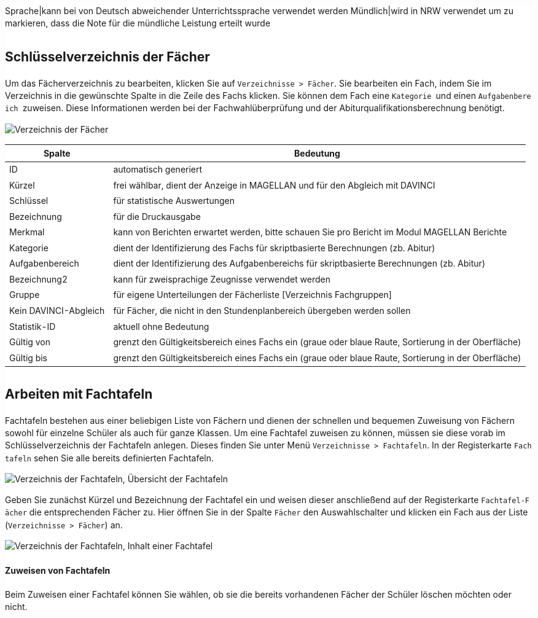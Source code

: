 Sprache|kann bei von Deutsch abweichender Unterrichtssprache verwendet werden
Mündlich|wird in NRW verwendet um zu markieren, dass die Note für die mündliche Leistung erteilt wurde
 
## Schlüsselverzeichnis der Fächer

Um das Fächerverzeichnis zu bearbeiten, klicken Sie auf `Verzeichnisse > Fächer`. Sie bearbeiten ein Fach, indem Sie im Verzeichnis in die gewünschte Spalte in die Zeile des Fachs klicken. Sie können dem Fach eine `Kategorie `und einen `Aufgabenbereich `zuweisen. Diese Informationen werden bei der Fachwahlüberprüfung und der Abiturqualifikationsberechnung benötigt.

![Verzeichnis der Fächer](images/fach2.png)

Spalte|Bedeutung
--|--
ID|automatisch generiert
Kürzel|frei wählbar, dient der Anzeige in MAGELLAN und für den Abgleich mit DAVINCI
Schlüssel|für statistische Auswertungen
Bezeichnung|für die Druckausgabe
Merkmal|kann von Berichten erwartet werden, bitte schauen Sie pro Bericht im Modul MAGELLAN Berichte
Kategorie|dient der Identifizierung des Fachs für skriptbasierte Berechnungen (zb. Abitur)
Aufgabenbereich|dient der Identifizierung des Aufgabenbereichs für skriptbasierte Berechnungen (zb. Abitur)
Bezeichnung2|kann für zweisprachige Zeugnisse verwendet werden
Gruppe|für eigene Unterteilungen der Fächerliste [Verzeichnis Fachgruppen]
Kein DAVINCI-Abgleich|für Fächer, die nicht in den Stundenplanbereich übergeben werden sollen
Statistik-ID| aktuell ohne Bedeutung
Gültig von |grenzt den Gültigkeitsbereich eines Fachs ein (graue oder blaue Raute, Sortierung in der Oberfläche)
Gültig bis|grenzt den Gültigkeitsbereich eines Fachs ein (graue oder blaue Raute, Sortierung in der Oberfläche)

## Arbeiten mit Fachtafeln

Fachtafeln bestehen aus einer beliebigen Liste von Fächern und dienen der schnellen und bequemen Zuweisung von Fächern sowohl für einzelne Schüler als auch für ganze Klassen.
Um eine Fachtafel zuweisen zu können, müssen sie diese vorab im Schlüsselverzeichnis der Fachtafeln anlegen. Dieses finden Sie unter Menü `Verzeichnisse > Fachtafeln`. In der Registerkarte `Fachtafeln` sehen Sie alle bereits definierten Fachtafeln. 

![Verzeichnis der Fachtafeln, Übersicht der Fachtafeln](../images/fachwahltafelbeispiel.01.png)

Geben Sie zunächst Kürzel und Bezeichnung der Fachtafel ein und weisen dieser anschließend auf der Registerkarte `Fachtafel-Fächer` die entsprechenden Fächer zu. Hier öffnen Sie in der Spalte `Fächer` den Auswahlschalter und klicken ein Fach aus der Liste (`Verzeichnisse > Fächer`) an.

![Verzeichnis der Fachtafeln, Inhalt einer Fachtafel](images/fach4.png)

#### Zuweisen von Fachtafeln

Beim Zuweisen einer Fachtafel können Sie wählen, ob sie die bereits vorhandenen Fächer der Schüler löschen möchten oder nicht.
